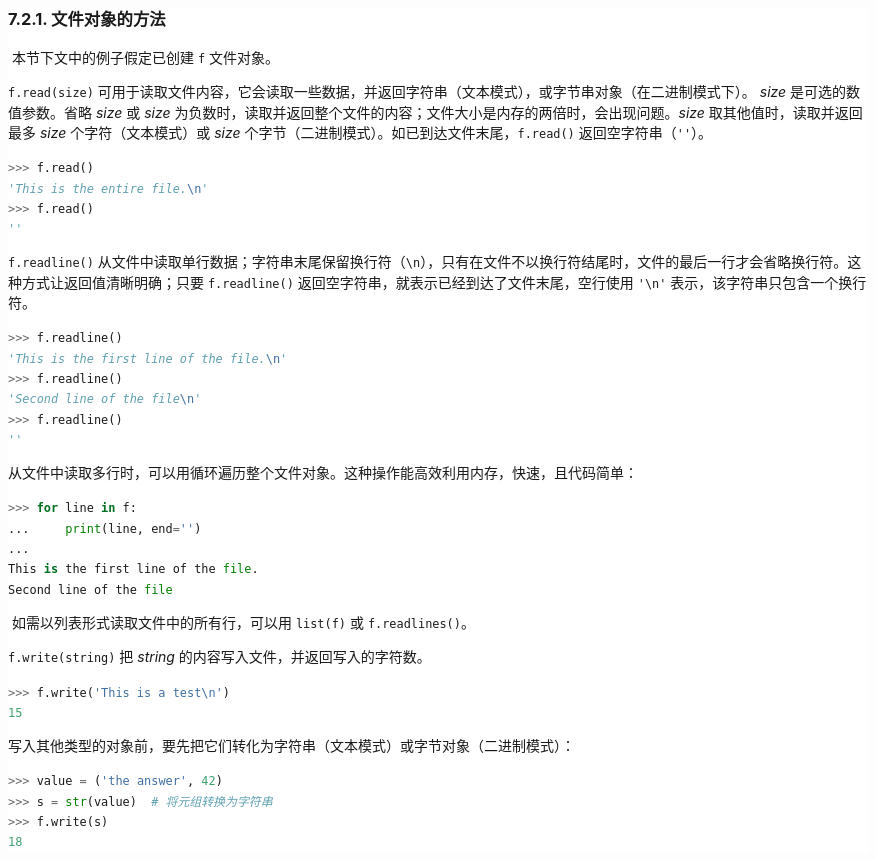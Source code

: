 

### 7.2.1. 文件对象的方法

​	本节下文中的例子假定已创建 `f` 文件对象。

`f.read(size)` 可用于读取文件内容，它会读取一些数据，并返回字符串（文本模式），或字节串对象（在二进制模式下）。 *size* 是可选的数值参数。省略 *size* 或 *size* 为负数时，读取并返回整个文件的内容；文件大小是内存的两倍时，会出现问题。*size* 取其他值时，读取并返回最多 *size* 个字符（文本模式）或 *size* 个字节（二进制模式）。如已到达文件末尾，`f.read()` 返回空字符串（`''`）。



``` python
>>> f.read()
'This is the entire file.\n'
>>> f.read()
''
```

`f.readline()` 从文件中读取单行数据；字符串末尾保留换行符（`\n`），只有在文件不以换行符结尾时，文件的最后一行才会省略换行符。这种方式让返回值清晰明确；只要 `f.readline()` 返回空字符串，就表示已经到达了文件末尾，空行使用 `'\n'` 表示，该字符串只包含一个换行符。



``` python
>>> f.readline()
'This is the first line of the file.\n'
>>> f.readline()
'Second line of the file\n'
>>> f.readline()
''
```

​	从文件中读取多行时，可以用循环遍历整个文件对象。这种操作能高效利用内存，快速，且代码简单：



``` python
>>> for line in f:
...     print(line, end='')
...
This is the first line of the file.
Second line of the file
```

​	如需以列表形式读取文件中的所有行，可以用 `list(f)` 或 `f.readlines()`。

`f.write(string)` 把 *string* 的内容写入文件，并返回写入的字符数。



``` python
>>> f.write('This is a test\n')
15
```

​	写入其他类型的对象前，要先把它们转化为字符串（文本模式）或字节对象（二进制模式）：



``` python
>>> value = ('the answer', 42)
>>> s = str(value)  # 将元组转换为字符串
>>> f.write(s)
18
```
